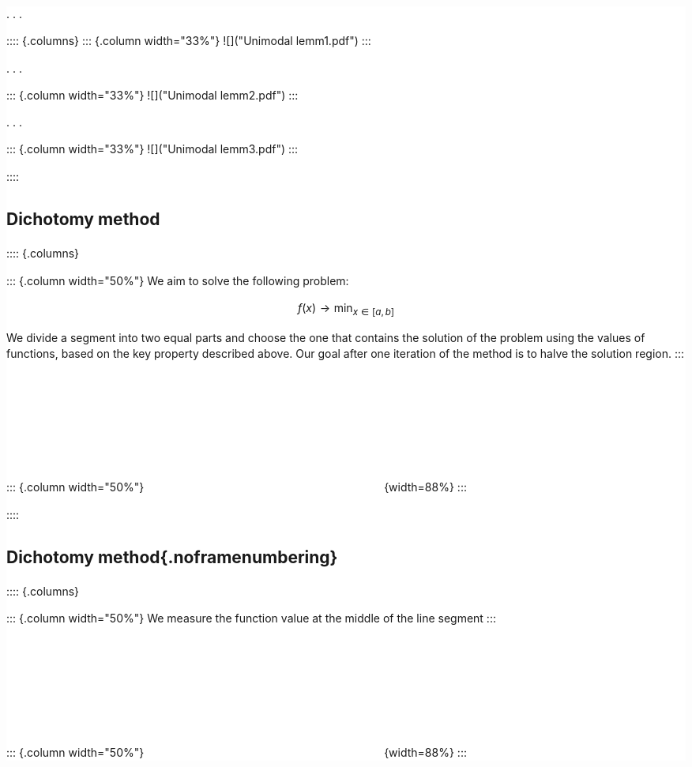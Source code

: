 . . .

:::: {.columns}
::: {.column width="33%"}
![]("Unimodal lemm1.pdf")
:::
 
. . .

::: {.column width="33%"}
![]("Unimodal lemm2.pdf")
:::

. . .

::: {.column width="33%"}
![]("Unimodal lemm3.pdf")
:::

::::

## Dichotomy method


:::: {.columns}

::: {.column width="50%"}
We aim to solve the following problem:

$$
f(x) \to \min_{x \in [a,b]}
$$

We divide a segment into two equal parts and choose the one that contains the solution of the problem using the values of functions, based on the key property described above. Our goal after one iteration of the method is to halve the solution region.
:::

::: {.column width="50%"}
![Dichotomy method for unimodal function](Dichotomy1.pdf){width=88%}
:::

::::


## Dichotomy method{.noframenumbering}

:::: {.columns}

::: {.column width="50%"}
We measure the function value at the middle of the line segment
:::

::: {.column width="50%"}
![Dichotomy method for unimodal function](Dichotomy2.pdf){width=88%}
:::


[^2]: The convergence of this method is superlinear, but local, which means, that you can take profit from using this method only near some neighbour of optimum. [*Here*](https://people.math.sc.edu/kellerlv/Quadratic_Interpolation.pdf) is the proof of superlinear convergence of order $1.32$.